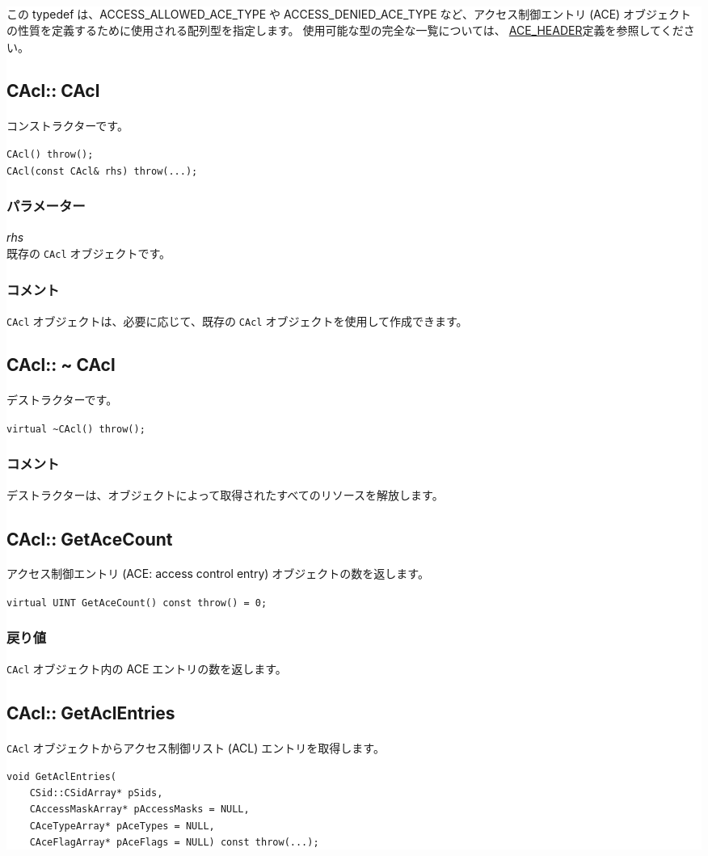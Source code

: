 この typedef は、ACCESS_ALLOWED_ACE_TYPE や ACCESS_DENIED_ACE_TYPE など、アクセス制御エントリ (ACE) オブジェクトの性質を定義するために使用される配列型を指定します。 使用可能な型の完全な一覧については、 [ACE_HEADER](/windows/win32/api/winnt/ns-winnt-ace_header)定義を参照してください。

##  <a name="cacl"></a>CAcl:: CAcl

コンストラクターです。

```
CAcl() throw();
CAcl(const CAcl& rhs) throw(...);
```

### <a name="parameters"></a>パラメーター

*rhs*<br/>
既存の `CAcl` オブジェクトです。

### <a name="remarks"></a>コメント

`CAcl` オブジェクトは、必要に応じて、既存の `CAcl` オブジェクトを使用して作成できます。

##  <a name="dtor"></a>CAcl:: ~ CAcl

デストラクターです。

```
virtual ~CAcl() throw();
```

### <a name="remarks"></a>コメント

デストラクターは、オブジェクトによって取得されたすべてのリソースを解放します。

##  <a name="getacecount"></a>CAcl:: GetAceCount

アクセス制御エントリ (ACE: access control entry) オブジェクトの数を返します。

```
virtual UINT GetAceCount() const throw() = 0;
```

### <a name="return-value"></a>戻り値

`CAcl` オブジェクト内の ACE エントリの数を返します。

##  <a name="getaclentries"></a>CAcl:: GetAclEntries

`CAcl` オブジェクトからアクセス制御リスト (ACL) エントリを取得します。

```
void GetAclEntries(
    CSid::CSidArray* pSids,
    CAccessMaskArray* pAccessMasks = NULL,
    CAceTypeArray* pAceTypes = NULL,
    CAceFlagArray* pAceFlags = NULL) const throw(...);
```

